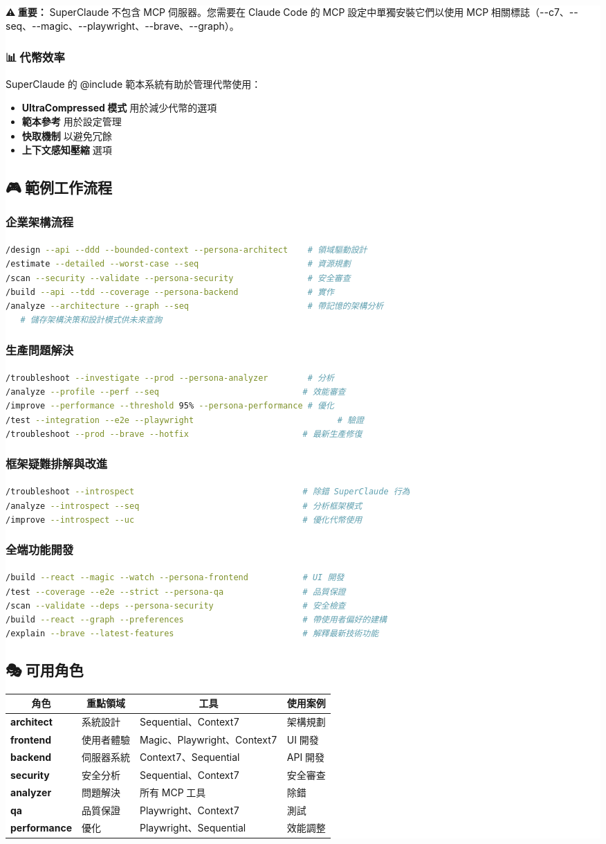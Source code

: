 **⚠️ 重要：** SuperClaude 不包含 MCP 伺服器。您需要在 Claude Code 的 MCP 設定中單獨安裝它們以使用 MCP 相關標誌（--c7、--seq、--magic、--playwright、--brave、--graph）。

### 📊 **代幣效率**
SuperClaude 的 @include 範本系統有助於管理代幣使用：
- **UltraCompressed 模式** 用於減少代幣的選項
- **範本參考** 用於設定管理
- **快取機制** 以避免冗餘
- **上下文感知壓縮** 選項

## 🎮 範例工作流程

### 企業架構流程
```bash
/design --api --ddd --bounded-context --persona-architect    # 領域驅動設計
/estimate --detailed --worst-case --seq                      # 資源規劃
/scan --security --validate --persona-security               # 安全審查
/build --api --tdd --coverage --persona-backend              # 實作
/analyze --architecture --graph --seq                        # 帶記憶的架構分析
   # 儲存架構決策和設計模式供未來查詢
```

### 生產問題解決
```bash
/troubleshoot --investigate --prod --persona-analyzer        # 分析
/analyze --profile --perf --seq                             # 效能審查
/improve --performance --threshold 95% --persona-performance # 優化
/test --integration --e2e --playwright                             # 驗證
/troubleshoot --prod --brave --hotfix                       # 最新生產修復
```

### 框架疑難排解與改進
```bash
/troubleshoot --introspect                                  # 除錯 SuperClaude 行為
/analyze --introspect --seq                                 # 分析框架模式
/improve --introspect --uc                                  # 優化代幣使用
```

### 全端功能開發
```bash
/build --react --magic --watch --persona-frontend           # UI 開發
/test --coverage --e2e --strict --persona-qa                # 品質保證
/scan --validate --deps --persona-security                  # 安全檢查
/build --react --graph --preferences                        # 帶使用者偏好的建構
/explain --brave --latest-features                          # 解釋最新技術功能
```

## 🎭 可用角色

| 角色 | 重點領域 | 工具 | 使用案例 |
|---------|-----------|-------|-----------|
| **architect** | 系統設計 | Sequential、Context7 | 架構規劃 |
| **frontend** | 使用者體驗 | Magic、Playwright、Context7 | UI 開發 |
| **backend** | 伺服器系統 | Context7、Sequential | API 開發 |
| **security** | 安全分析 | Sequential、Context7 | 安全審查 |
| **analyzer** | 問題解決 | 所有 MCP 工具 | 除錯 |
| **qa** | 品質保證 | Playwright、Context7 | 測試 |
| **performance** | 優化 | Playwright、Sequential | 效能調整 |